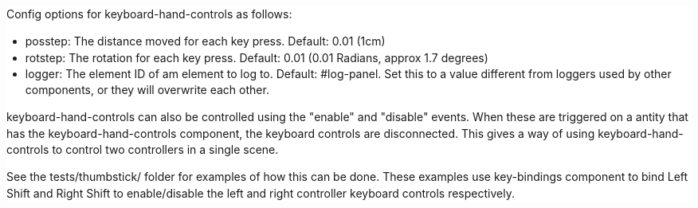 Config options for keyboard-hand-controls as follows:

- posstep: The distance moved for each key press.  Default: 0.01 (1cm)
- rotstep: The rotation for each key press.  Default: 0.01 (0.01 Radians, approx 1.7 degrees)
- logger: The element ID of am <a-text> element to log to.  Default: #log-panel.  Set this to a value different from loggers used by other components, or they will overwrite each other.

keyboard-hand-controls can also be controlled using the "enable" and "disable" events.  When these are triggered on a antity that has the keyboard-hand-controls component, the keyboard controls are disconnected.  This gives a way of using keyboard-hand-controls to control two controllers in a single scene.

See the tests/thumbstick/ folder for examples of how this can be done.  These examples use key-bindings component to bind Left Shift and Right Shift to enable/disable the left and right controller keyboard controls respectively.

